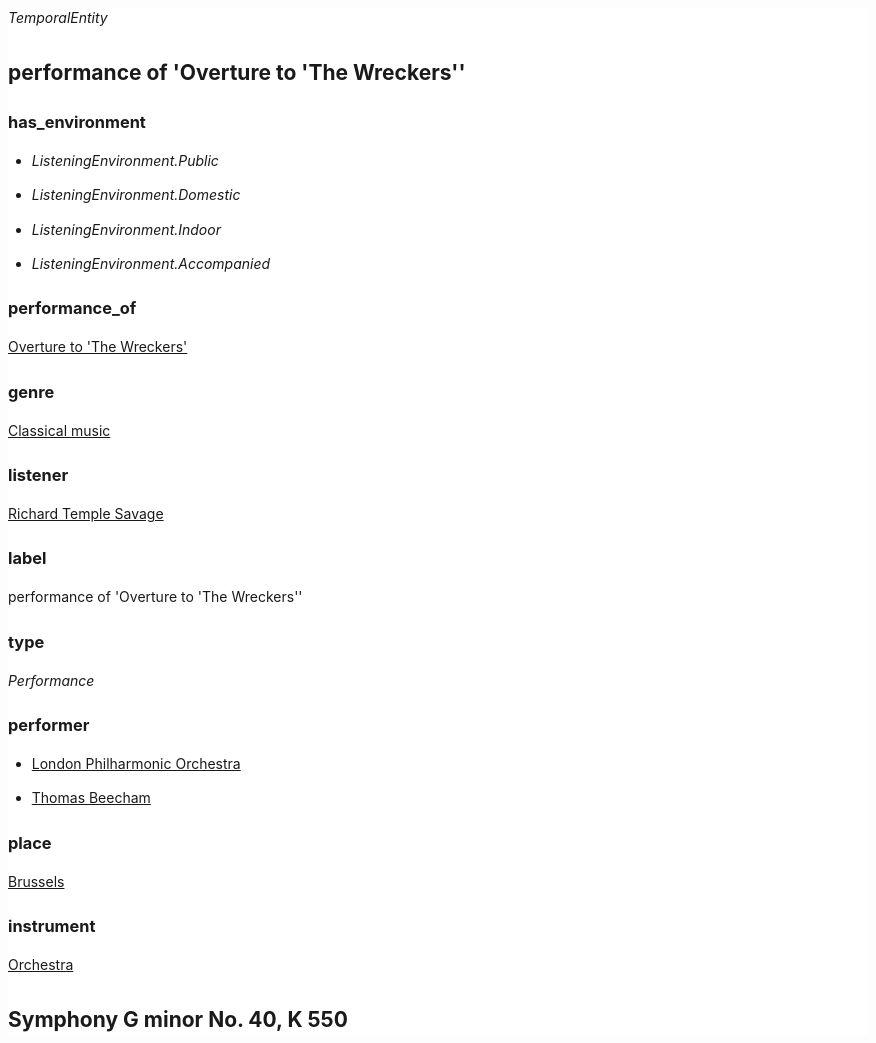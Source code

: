 
*TemporalEntity*

## performance of 'Overture to 'The Wreckers''

### has_environment

 - *ListeningEnvironment.Public*

 - *ListeningEnvironment.Domestic*

 - *ListeningEnvironment.Indoor*

 - *ListeningEnvironment.Accompanied*

### performance_of


[Overture to 'The Wreckers'](#Overture-to-'The-Wreckers')

### genre


[Classical music](#Classical-music)

### listener


[Richard Temple Savage](#Richard-Temple-Savage)

### label


performance of 'Overture to 'The Wreckers''

### type


*Performance*

### performer

 - [London Philharmonic Orchestra](#London-Philharmonic-Orchestra)

 - [Thomas Beecham](#Thomas-Beecham)

### place


[Brussels](#Brussels)

### instrument


[Orchestra](#Orchestra)

## Symphony G minor No. 40, K 550
